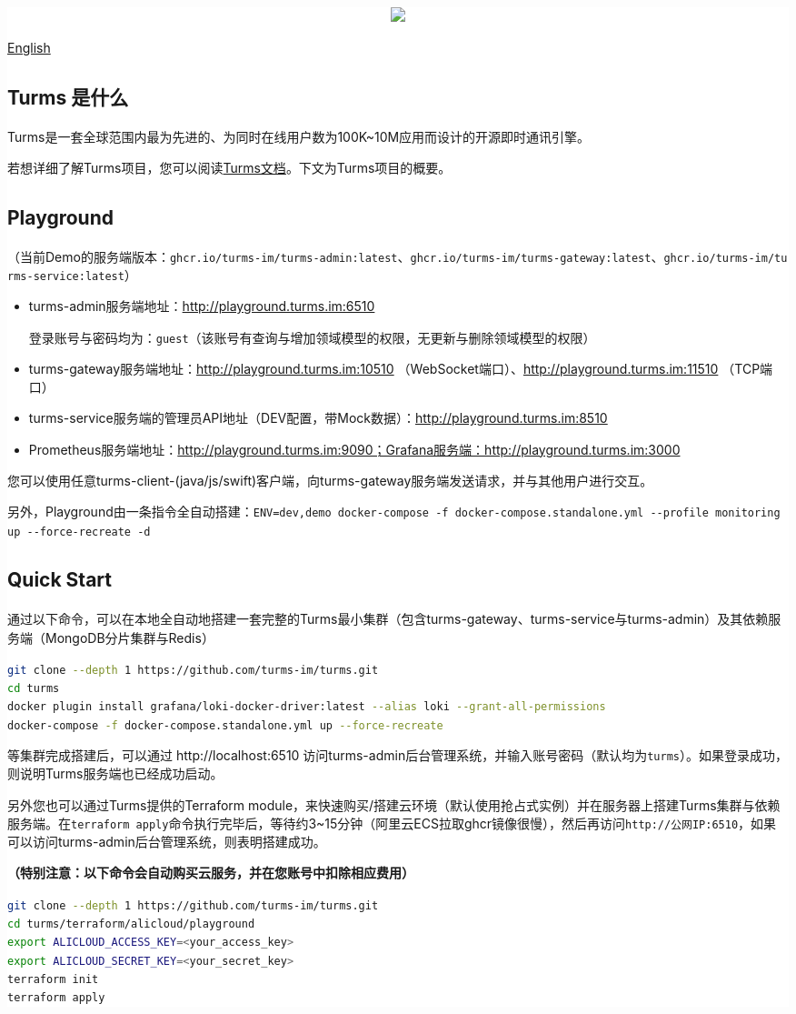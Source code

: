 <p align="center">
  <img height="100" src="https://raw.githubusercontent.com/turms-im/assets/9dbc34a9d78a68f9f7df2430b4066c82bf8a458f/logo/logo.svg">
</p>

[English](https://github.com/turms-im/turms/blob/develop/README.md)

## Turms 是什么

Turms是一套全球范围内最为先进的、为同时在线用户数为100K~10M应用而设计的开源即时通讯引擎。

若想详细了解Turms项目，您可以阅读[Turms文档](https://turms-im.github.io/docs/)。下文为Turms项目的概要。

## Playground

（当前Demo的服务端版本：`ghcr.io/turms-im/turms-admin:latest`、`ghcr.io/turms-im/turms-gateway:latest`、`ghcr.io/turms-im/turms-service:latest`）

* turms-admin服务端地址：http://playground.turms.im:6510

  登录账号与密码均为：`guest`（该账号有查询与增加领域模型的权限，无更新与删除领域模型的权限）

* turms-gateway服务端地址：http://playground.turms.im:10510 （WebSocket端口）、http://playground.turms.im:11510 （TCP端口）

* turms-service服务端的管理员API地址（DEV配置，带Mock数据）：http://playground.turms.im:8510

* Prometheus服务端地址：http://playground.turms.im:9090；Grafana服务端：http://playground.turms.im:3000

您可以使用任意turms-client-(java/js/swift)客户端，向turms-gateway服务端发送请求，并与其他用户进行交互。

另外，Playground由一条指令全自动搭建：`ENV=dev,demo docker-compose -f docker-compose.standalone.yml --profile monitoring up --force-recreate -d`

## Quick Start

通过以下命令，可以在本地全自动地搭建一套完整的Turms最小集群（包含turms-gateway、turms-service与turms-admin）及其依赖服务端（MongoDB分片集群与Redis）

```sh
git clone --depth 1 https://github.com/turms-im/turms.git
cd turms
docker plugin install grafana/loki-docker-driver:latest --alias loki --grant-all-permissions
docker-compose -f docker-compose.standalone.yml up --force-recreate
```

等集群完成搭建后，可以通过 http://localhost:6510 访问turms-admin后台管理系统，并输入账号密码（默认均为`turms`）。如果登录成功，则说明Turms服务端也已经成功启动。

另外您也可以通过Turms提供的Terraform module，来快速购买/搭建云环境（默认使用抢占式实例）并在服务器上搭建Turms集群与依赖服务端。在`terraform apply`命令执行完毕后，等待约3~15分钟（阿里云ECS拉取ghcr镜像很慢），然后再访问`http://公网IP:6510`，如果可以访问turms-admin后台管理系统，则表明搭建成功。

**（特别注意：以下命令会自动购买云服务，并在您账号中扣除相应费用）**

```sh
git clone --depth 1 https://github.com/turms-im/turms.git
cd turms/terraform/alicloud/playground
export ALICLOUD_ACCESS_KEY=<your_access_key>
export ALICLOUD_SECRET_KEY=<your_secret_key>
terraform init
terraform apply
```
